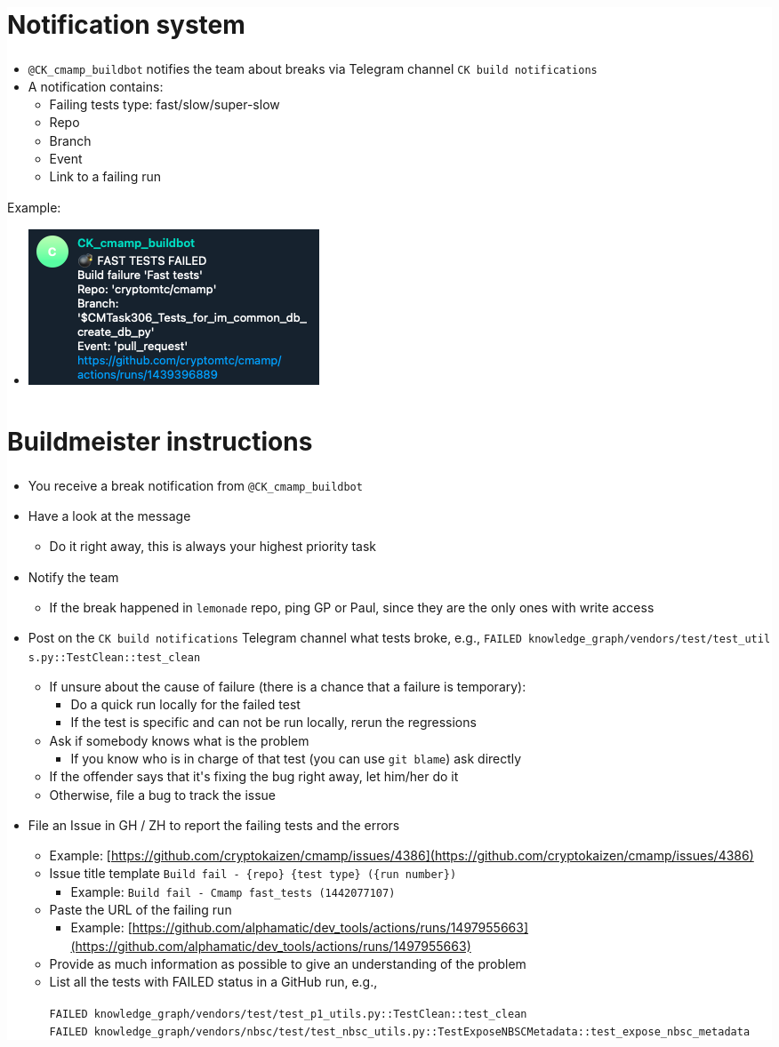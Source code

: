 # Notification system

- `@CK_cmamp_buildbot` notifies the team about breaks via Telegram channel
  `CK build notifications`
- A notification contains:
  - Failing tests type: fast/slow/super-slow
  - Repo
  - Branch
  - Event
  - Link to a failing run

Example:

- <img src="figs/buildmeister/image1.png">

# Buildmeister instructions

- You receive a break notification from `@CK_cmamp_buildbot`
- Have a look at the message
  - Do it right away, this is always your highest priority task
- Notify the team
  - If the break happened in `lemonade` repo, ping GP or Paul, since they are
    the only ones with write access

- Post on the `CK build notifications` Telegram channel what tests broke, e.g.,
  `FAILED knowledge_graph/vendors/test/test_utils.py::TestClean::test_clean`
  - If unsure about the cause of failure (there is a chance that a failure is
    temporary):
    - Do a quick run locally for the failed test
    - If the test is specific and can not be run locally, rerun the regressions
  - Ask if somebody knows what is the problem
    - If you know who is in charge of that test (you can use `git blame`) ask
      directly
  - If the offender says that it's fixing the bug right away, let him/her do it
  - Otherwise, file a bug to track the issue

- File an Issue in GH / ZH to report the failing tests and the errors
  - Example:
    [https://github.com/cryptokaizen/cmamp/issues/4386](https://github.com/cryptokaizen/cmamp/issues/4386)
  - Issue title template `Build fail - {repo} {test type} ({run number})`
    - Example: `Build fail - Cmamp fast_tests (1442077107)`
  - Paste the URL of the failing run
    - Example:
      [https://github.com/alphamatic/dev_tools/actions/runs/1497955663](https://github.com/alphamatic/dev_tools/actions/runs/1497955663)
  - Provide as much information as possible to give an understanding of the
    problem
  - List all the tests with FAILED status in a GitHub run, e.g.,
    ```
    FAILED knowledge_graph/vendors/test/test_p1_utils.py::TestClean::test_clean
    FAILED knowledge_graph/vendors/nbsc/test/test_nbsc_utils.py::TestExposeNBSCMetadata::test_expose_nbsc_metadata
    ```